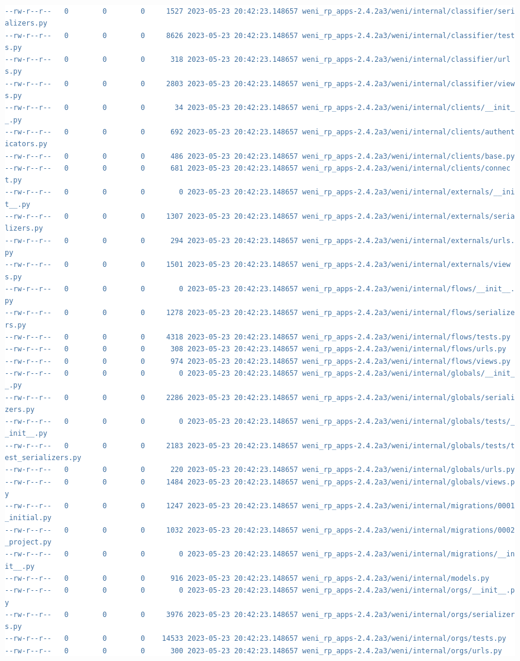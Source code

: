 ```diff
--rw-r--r--   0        0        0     1527 2023-05-23 20:42:23.148657 weni_rp_apps-2.4.2a3/weni/internal/classifier/serializers.py
--rw-r--r--   0        0        0     8626 2023-05-23 20:42:23.148657 weni_rp_apps-2.4.2a3/weni/internal/classifier/tests.py
--rw-r--r--   0        0        0      318 2023-05-23 20:42:23.148657 weni_rp_apps-2.4.2a3/weni/internal/classifier/urls.py
--rw-r--r--   0        0        0     2803 2023-05-23 20:42:23.148657 weni_rp_apps-2.4.2a3/weni/internal/classifier/views.py
--rw-r--r--   0        0        0       34 2023-05-23 20:42:23.148657 weni_rp_apps-2.4.2a3/weni/internal/clients/__init__.py
--rw-r--r--   0        0        0      692 2023-05-23 20:42:23.148657 weni_rp_apps-2.4.2a3/weni/internal/clients/authenticators.py
--rw-r--r--   0        0        0      486 2023-05-23 20:42:23.148657 weni_rp_apps-2.4.2a3/weni/internal/clients/base.py
--rw-r--r--   0        0        0      681 2023-05-23 20:42:23.148657 weni_rp_apps-2.4.2a3/weni/internal/clients/connect.py
--rw-r--r--   0        0        0        0 2023-05-23 20:42:23.148657 weni_rp_apps-2.4.2a3/weni/internal/externals/__init__.py
--rw-r--r--   0        0        0     1307 2023-05-23 20:42:23.148657 weni_rp_apps-2.4.2a3/weni/internal/externals/serializers.py
--rw-r--r--   0        0        0      294 2023-05-23 20:42:23.148657 weni_rp_apps-2.4.2a3/weni/internal/externals/urls.py
--rw-r--r--   0        0        0     1501 2023-05-23 20:42:23.148657 weni_rp_apps-2.4.2a3/weni/internal/externals/views.py
--rw-r--r--   0        0        0        0 2023-05-23 20:42:23.148657 weni_rp_apps-2.4.2a3/weni/internal/flows/__init__.py
--rw-r--r--   0        0        0     1278 2023-05-23 20:42:23.148657 weni_rp_apps-2.4.2a3/weni/internal/flows/serializers.py
--rw-r--r--   0        0        0     4318 2023-05-23 20:42:23.148657 weni_rp_apps-2.4.2a3/weni/internal/flows/tests.py
--rw-r--r--   0        0        0      308 2023-05-23 20:42:23.148657 weni_rp_apps-2.4.2a3/weni/internal/flows/urls.py
--rw-r--r--   0        0        0      974 2023-05-23 20:42:23.148657 weni_rp_apps-2.4.2a3/weni/internal/flows/views.py
--rw-r--r--   0        0        0        0 2023-05-23 20:42:23.148657 weni_rp_apps-2.4.2a3/weni/internal/globals/__init__.py
--rw-r--r--   0        0        0     2286 2023-05-23 20:42:23.148657 weni_rp_apps-2.4.2a3/weni/internal/globals/serializers.py
--rw-r--r--   0        0        0        0 2023-05-23 20:42:23.148657 weni_rp_apps-2.4.2a3/weni/internal/globals/tests/__init__.py
--rw-r--r--   0        0        0     2183 2023-05-23 20:42:23.148657 weni_rp_apps-2.4.2a3/weni/internal/globals/tests/test_serializers.py
--rw-r--r--   0        0        0      220 2023-05-23 20:42:23.148657 weni_rp_apps-2.4.2a3/weni/internal/globals/urls.py
--rw-r--r--   0        0        0     1484 2023-05-23 20:42:23.148657 weni_rp_apps-2.4.2a3/weni/internal/globals/views.py
--rw-r--r--   0        0        0     1247 2023-05-23 20:42:23.148657 weni_rp_apps-2.4.2a3/weni/internal/migrations/0001_initial.py
--rw-r--r--   0        0        0     1032 2023-05-23 20:42:23.148657 weni_rp_apps-2.4.2a3/weni/internal/migrations/0002_project.py
--rw-r--r--   0        0        0        0 2023-05-23 20:42:23.148657 weni_rp_apps-2.4.2a3/weni/internal/migrations/__init__.py
--rw-r--r--   0        0        0      916 2023-05-23 20:42:23.148657 weni_rp_apps-2.4.2a3/weni/internal/models.py
--rw-r--r--   0        0        0        0 2023-05-23 20:42:23.148657 weni_rp_apps-2.4.2a3/weni/internal/orgs/__init__.py
--rw-r--r--   0        0        0     3976 2023-05-23 20:42:23.148657 weni_rp_apps-2.4.2a3/weni/internal/orgs/serializers.py
--rw-r--r--   0        0        0    14533 2023-05-23 20:42:23.148657 weni_rp_apps-2.4.2a3/weni/internal/orgs/tests.py
--rw-r--r--   0        0        0      300 2023-05-23 20:42:23.148657 weni_rp_apps-2.4.2a3/weni/internal/orgs/urls.py
```